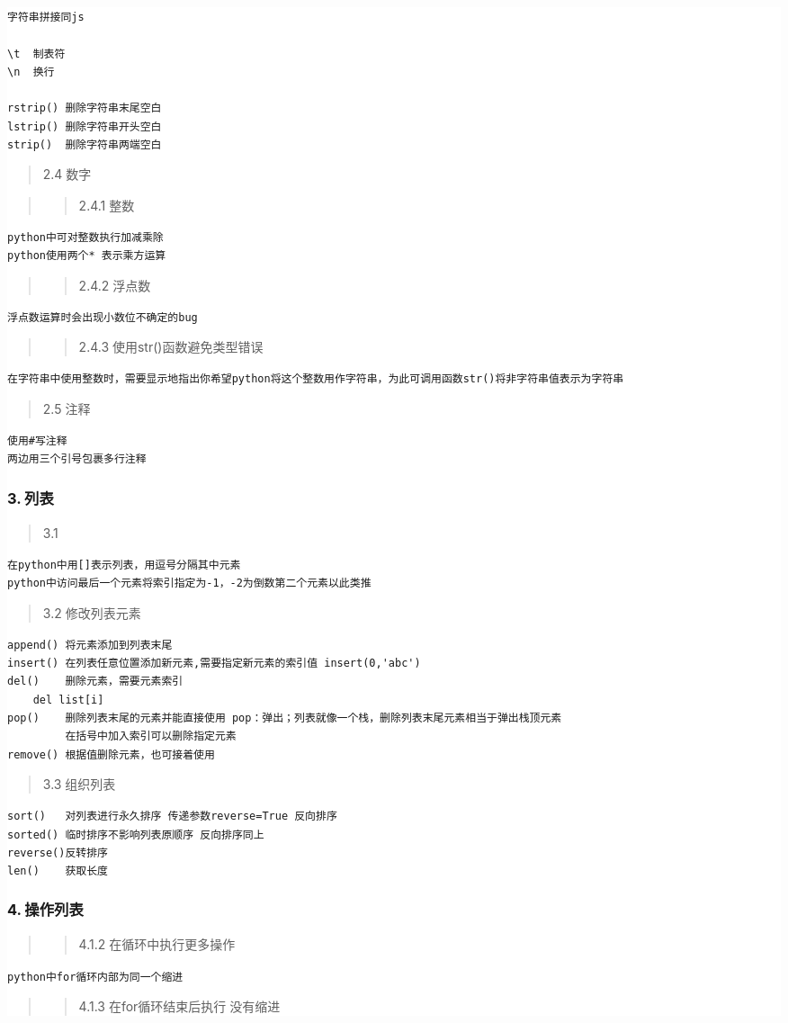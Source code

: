     字符串拼接同js

    \t  制表符
    \n  换行

    rstrip() 删除字符串末尾空白 
    lstrip() 删除字符串开头空白
    strip()  删除字符串两端空白

>2.4 数字

>>2.4.1 整数 	

	python中可对整数执行加减乘除
	python使用两个* 表示乘方运算

>>2.4.2 浮点数

	浮点数运算时会出现小数位不确定的bug
	
>>2.4.3 使用str()函数避免类型错误

	在字符串中使用整数时，需要显示地指出你希望python将这个整数用作字符串，为此可调用函数str()将非字符串值表示为字符串

>2.5 注释

	使用#写注释
	两边用三个引号包裹多行注释

### 3. 列表

>3.1   

    在python中用[]表示列表，用逗号分隔其中元素
	python中访问最后一个元素将索引指定为-1，-2为倒数第二个元素以此类推

>3.2 修改列表元素

	append() 将元素添加到列表末尾
	insert() 在列表任意位置添加新元素,需要指定新元素的索引值 insert(0,'abc')
	del()    删除元素，需要元素索引
		del list[i]
	pop()    删除列表末尾的元素并能直接使用 pop：弹出；列表就像一个栈，删除列表末尾元素相当于弹出栈顶元素
			 在括号中加入索引可以删除指定元素
	remove() 根据值删除元素，也可接着使用

>3.3 组织列表

	sort()   对列表进行永久排序 传递参数reverse=True 反向排序
	sorted() 临时排序不影响列表原顺序 反向排序同上
	reverse()反转排序
	len()    获取长度

### 4. 操作列表

>>4.1.2 在循环中执行更多操作 

    python中for循环内部为同一个缩进

>>4.1.3 在for循环结束后执行  没有缩进
